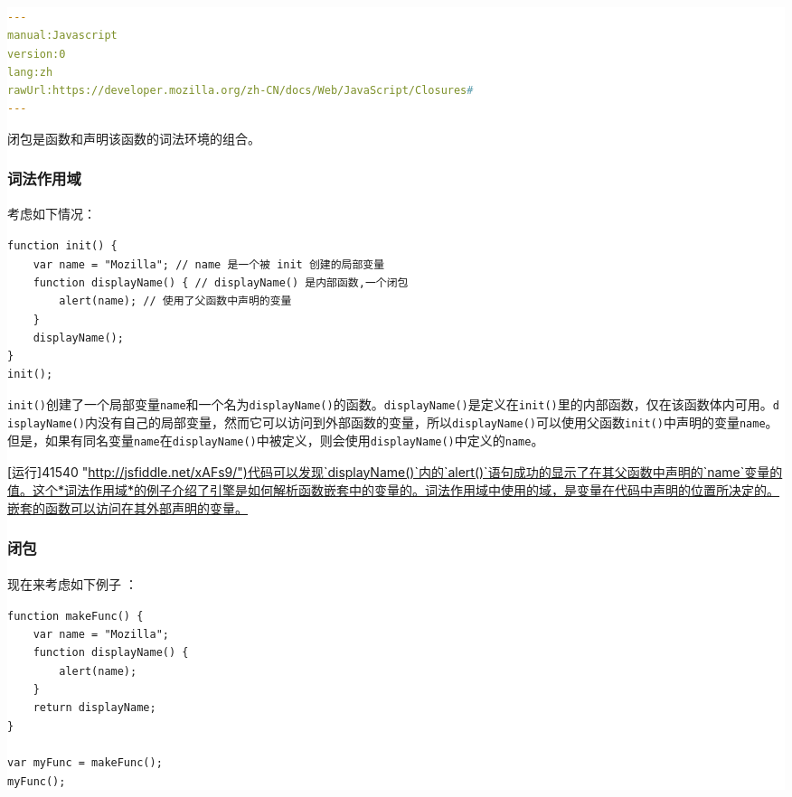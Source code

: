 ```yaml
---
manual:Javascript
version:0
lang:zh
rawUrl:https://developer.mozilla.org/zh-CN/docs/Web/JavaScript/Closures#
---
```






闭包是函数和声明该函数的词法环境的组合。


### **词法作用域**<a name="词法作用域"></a>


考虑如下情况：


```
function init() {
    var name = "Mozilla"; // name 是一个被 init 创建的局部变量
    function displayName() { // displayName() 是内部函数,一个闭包
        alert(name); // 使用了父函数中声明的变量
    }
    displayName();
}
init();
```



`init()`创建了一个局部变量`name`和一个名为`displayName()`的函数。`displayName()`是定义在`init()`里的内部函数，仅在该函数体内可用。`displayName()`内没有自己的局部变量，然而它可以访问到外部函数的变量，所以`displayName()`可以使用父函数`init()`中声明的变量`name`。但是，如果有同名变量`name`在`displayName()`中被定义，则会使用`displayName()`中定义的`name`。



<iframe src='https://jsfiddle.net/xAFs9/3/embedded/js,result/' width='100%' height='200'></iframe>



[运行]41540 "http://jsfiddle.net/xAFs9/")代码可以发现`displayName()`内的`alert()`语句成功的显示了在其父函数中声明的`name`变量的值。这个*词法作用域*的例子介绍了引擎是如何解析函数嵌套中的变量的。词法作用域中使用的域，是变量在代码中声明的位置所决定的。嵌套的函数可以访问在其外部声明的变量。


### **闭包**<a name="闭包"></a>


现在来考虑如下例子 ：


```
function makeFunc() {
    var name = "Mozilla";
    function displayName() {
        alert(name);
    }
    return displayName;
}

var myFunc = makeFunc();
myFunc();
```

